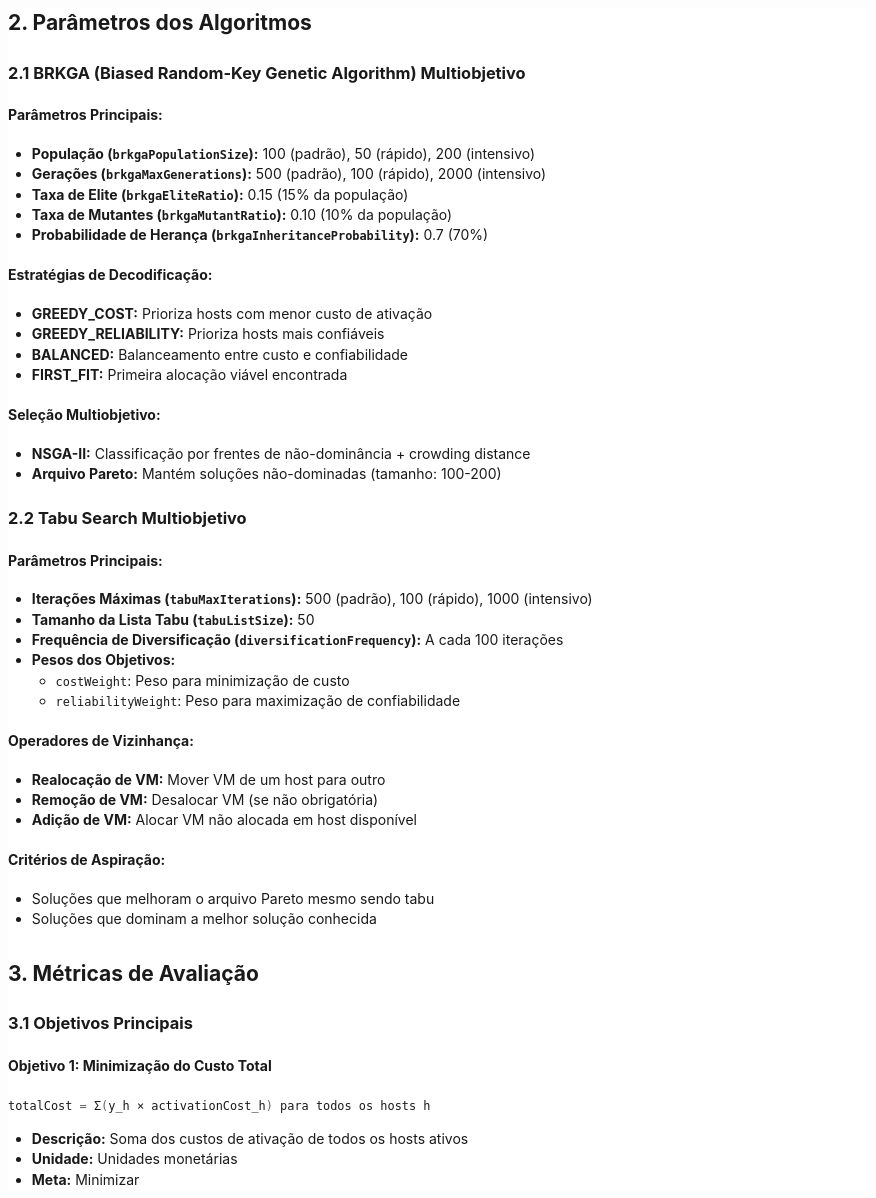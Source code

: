 ## 2. Parâmetros dos Algoritmos

### 2.1 BRKGA (Biased Random-Key Genetic Algorithm) Multiobjetivo

#### Parâmetros Principais:
- **População (`brkgaPopulationSize`):** 100 (padrão), 50 (rápido), 200 (intensivo)
- **Gerações (`brkgaMaxGenerations`):** 500 (padrão), 100 (rápido), 2000 (intensivo)
- **Taxa de Elite (`brkgaEliteRatio`):** 0.15 (15% da população)
- **Taxa de Mutantes (`brkgaMutantRatio`):** 0.10 (10% da população)
- **Probabilidade de Herança (`brkgaInheritanceProbability`):** 0.7 (70%)

#### Estratégias de Decodificação:
- **GREEDY_COST:** Prioriza hosts com menor custo de ativação
- **GREEDY_RELIABILITY:** Prioriza hosts mais confiáveis
- **BALANCED:** Balanceamento entre custo e confiabilidade
- **FIRST_FIT:** Primeira alocação viável encontrada

#### Seleção Multiobjetivo:
- **NSGA-II:** Classificação por frentes de não-dominância + crowding distance
- **Arquivo Pareto:** Mantém soluções não-dominadas (tamanho: 100-200)

### 2.2 Tabu Search Multiobjetivo

#### Parâmetros Principais:
- **Iterações Máximas (`tabuMaxIterations`):** 500 (padrão), 100 (rápido), 1000 (intensivo)
- **Tamanho da Lista Tabu (`tabuListSize`):** 50
- **Frequência de Diversificação (`diversificationFrequency`):** A cada 100 iterações
- **Pesos dos Objetivos:**
  - `costWeight`: Peso para minimização de custo
  - `reliabilityWeight`: Peso para maximização de confiabilidade

#### Operadores de Vizinhança:
- **Realocação de VM:** Mover VM de um host para outro
- **Remoção de VM:** Desalocar VM (se não obrigatória)
- **Adição de VM:** Alocar VM não alocada em host disponível

#### Critérios de Aspiração:
- Soluções que melhoram o arquivo Pareto mesmo sendo tabu
- Soluções que dominam a melhor solução conhecida

## 3. Métricas de Avaliação

### 3.1 Objetivos Principais

#### Objetivo 1: Minimização do Custo Total
```java
totalCost = Σ(y_h × activationCost_h) para todos os hosts h
```
- **Descrição:** Soma dos custos de ativação de todos os hosts ativos
- **Unidade:** Unidades monetárias
- **Meta:** Minimizar
